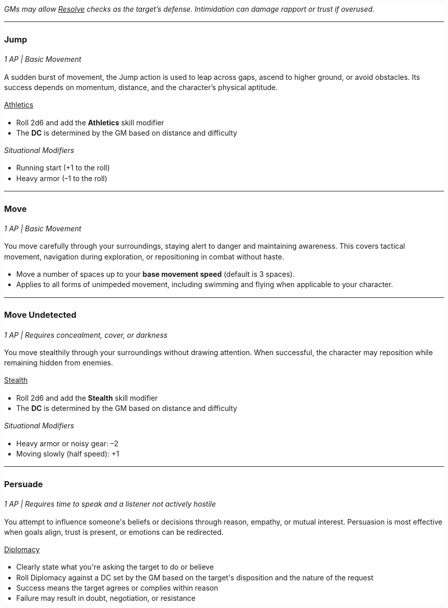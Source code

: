 *GMs may allow [Resolve](04_skills.md#Resolve) checks as the target’s defense. Intimidation can damage rapport or trust if overused.*

---
### Jump  
*1 AP | Basic Movement*

A sudden burst of movement, the Jump action is used to leap across gaps, ascend to higher ground, or avoid obstacles. Its success depends on momentum, distance, and the character’s physical aptitude.

[Athletics](04_skills.md#Athletics)
- Roll 2d6 and add the **Athletics** skill modifier
- The **DC** is determined by the GM based on distance and difficulty

*Situational Modifiers*
- Running start (+1 to the roll)
- Heavy armor (–1 to the roll)

---
### Move
*1 AP | Basic Movement*

You move carefully through your surroundings, staying alert to danger and maintaining awareness. This covers tactical movement, navigation during exploration, or repositioning in combat without haste.

- Move a number of spaces up to your **base movement speed** (default is 3 spaces).
- Applies to all forms of unimpeded movement, including swimming and flying when applicable to your character.

---
### Move Undetected  
*1 AP | Requires concealment, cover, or darkness*

You move stealthily through your surroundings without drawing attention. When successful, the character may reposition while remaining hidden from enemies.

[Stealth](04_skills.md#Stealth)
- Roll 2d6 and add the **Stealth** skill modifier
- The **DC** is determined by the GM based on distance and difficulty

*Situational Modifiers*
- Heavy armor or noisy gear: –2
- Moving slowly (half speed): +1

---
### Persuade  
*1 AP | Requires time to speak and a listener not actively hostile*

You attempt to influence someone's beliefs or decisions through reason, empathy, or mutual interest. Persuasion is most effective when goals align, trust is present, or emotions can be redirected.

[Diplomacy](04_skills.md#Diplomacy)
- Clearly state what you're asking the target to do or believe
- Roll Diplomacy against a DC set by the GM based on the target's disposition and the nature of the request
- Success means the target agrees or complies within reason
- Failure may result in doubt, negotiation, or resistance
